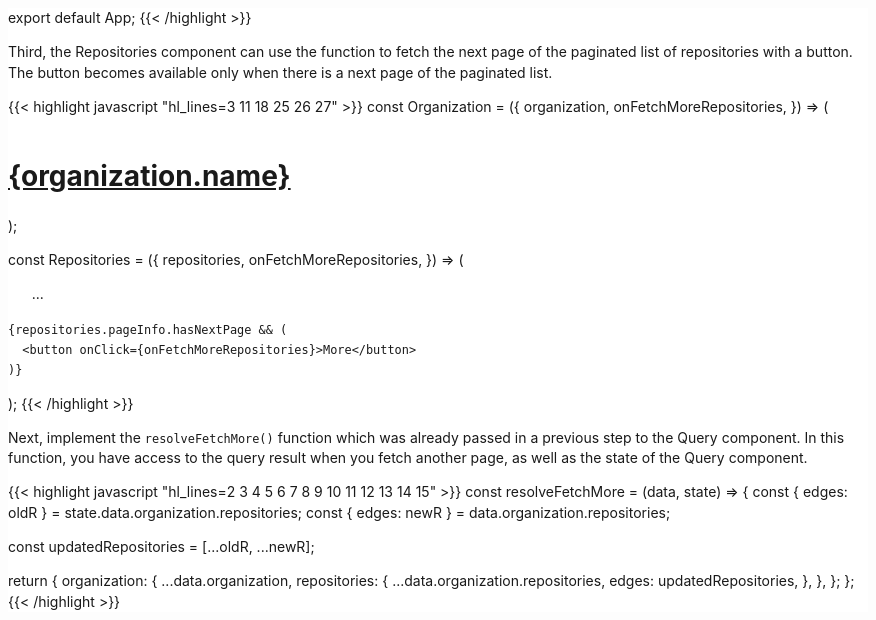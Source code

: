 export default App;
{{< /highlight  >}}

Third, the Repositories component can use the function to fetch the next page of the paginated list of repositories with a button. The button becomes available only when there is a next page of the paginated list.

{{< highlight javascript "hl_lines=3 11 18 25 26 27" >}}
const Organization = ({
  organization,
  onFetchMoreRepositories,
}) => (
  <div>
    <h1>
      <a href={organization.url}>{organization.name}</a>
    </h1>
    <Repositories
      repositories={organization.repositories}
      onFetchMoreRepositories={onFetchMoreRepositories}
    />
  </div>
);

const Repositories = ({
  repositories,
  onFetchMoreRepositories,
}) => (
  <div>
    <ul>
      ...
    </ul>

    {repositories.pageInfo.hasNextPage && (
      <button onClick={onFetchMoreRepositories}>More</button>
    )}
  </div>
);
{{< /highlight >}}

Next, implement the `resolveFetchMore()` function which was already passed in a previous step to the Query component. In this function, you have access to the query result when you fetch another page, as well as the state of the Query component.

{{< highlight javascript "hl_lines=2 3 4 5 6 7 8 9 10 11 12 13 14 15" >}}
const resolveFetchMore = (data, state) => {
  const { edges: oldR } = state.data.organization.repositories;
  const { edges: newR } = data.organization.repositories;

  const updatedRepositories = [...oldR, ...newR];

  return {
    organization: {
      ...data.organization,
      repositories: {
        ...data.organization.repositories,
        edges: updatedRepositories,
      },
    },
  };
};
{{< /highlight >}}
